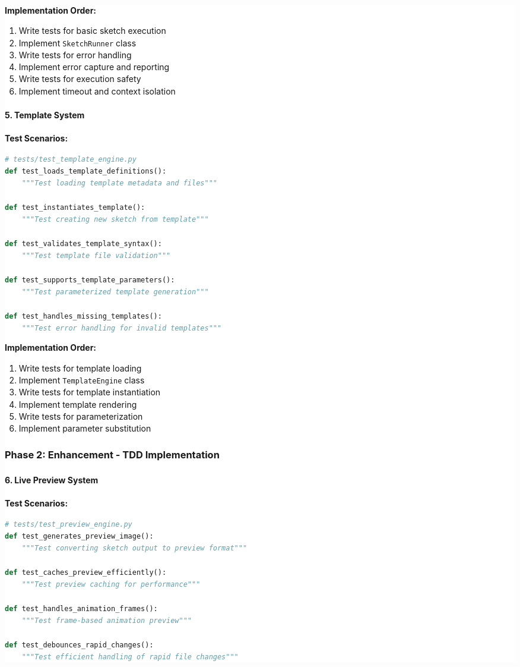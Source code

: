 **Implementation Order:**
1. Write tests for basic sketch execution
2. Implement `SketchRunner` class
3. Write tests for error handling
4. Implement error capture and reporting
5. Write tests for execution safety
6. Implement timeout and context isolation

#### 5. Template System
**Test Scenarios:**
```python
# tests/test_template_engine.py
def test_loads_template_definitions():
    """Test loading template metadata and files"""
    
def test_instantiates_template():
    """Test creating new sketch from template"""
    
def test_validates_template_syntax():
    """Test template file validation"""
    
def test_supports_template_parameters():
    """Test parameterized template generation"""
    
def test_handles_missing_templates():
    """Test error handling for invalid templates"""
```

**Implementation Order:**
1. Write tests for template loading
2. Implement `TemplateEngine` class
3. Write tests for template instantiation
4. Implement template rendering
5. Write tests for parameterization
6. Implement parameter substitution

### Phase 2: Enhancement - TDD Implementation

#### 6. Live Preview System
**Test Scenarios:**
```python
# tests/test_preview_engine.py
def test_generates_preview_image():
    """Test converting sketch output to preview format"""
    
def test_caches_preview_efficiently():
    """Test preview caching for performance"""
    
def test_handles_animation_frames():
    """Test frame-based animation preview"""
    
def test_debounces_rapid_changes():
    """Test efficient handling of rapid file changes"""
```
